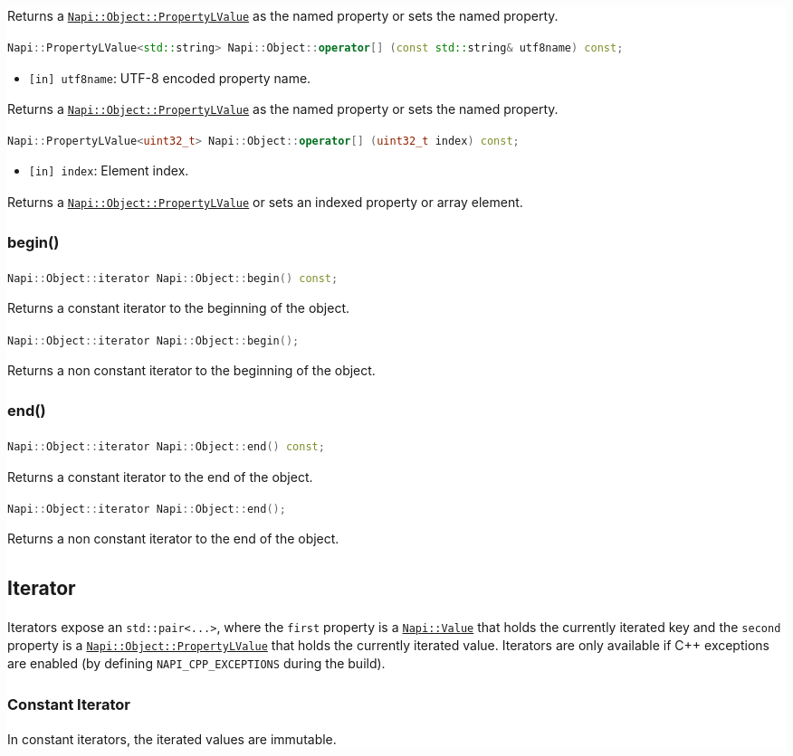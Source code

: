 Returns a [`Napi::Object::PropertyLValue`](propertylvalue.md) as the named
property or sets the named property.

```cpp
Napi::PropertyLValue<std::string> Napi::Object::operator[] (const std::string& utf8name) const;
```
- `[in] utf8name`: UTF-8 encoded property name.

Returns a [`Napi::Object::PropertyLValue`](propertylvalue.md) as the named
property or sets the named property.

```cpp
Napi::PropertyLValue<uint32_t> Napi::Object::operator[] (uint32_t index) const;
```
- `[in] index`: Element index.

Returns a [`Napi::Object::PropertyLValue`](propertylvalue.md) or sets an
indexed property or array element.

### begin()

```cpp
Napi::Object::iterator Napi::Object::begin() const;
```

Returns a constant iterator to the beginning of the object.

```cpp
Napi::Object::iterator Napi::Object::begin();
```

Returns a non constant iterator to the beginning of the object.

### end()

```cpp
Napi::Object::iterator Napi::Object::end() const;
```

Returns a constant iterator to the end of the object.

```cpp
Napi::Object::iterator Napi::Object::end();
```

Returns a non constant iterator to the end of the object.

## Iterator

Iterators expose an `std::pair<...>`, where the `first` property is a
[`Napi::Value`](value.md) that holds the currently iterated key and the
`second` property is a [`Napi::Object::PropertyLValue`](propertylvalue.md) that
holds the currently iterated value. Iterators are only available if C++
exceptions are enabled (by defining `NAPI_CPP_EXCEPTIONS` during the build).

### Constant Iterator

In constant iterators, the iterated values are immutable.


[`Napi::Value`]: ./value.md
[`Napi::Value::From`]: ./value.md#from